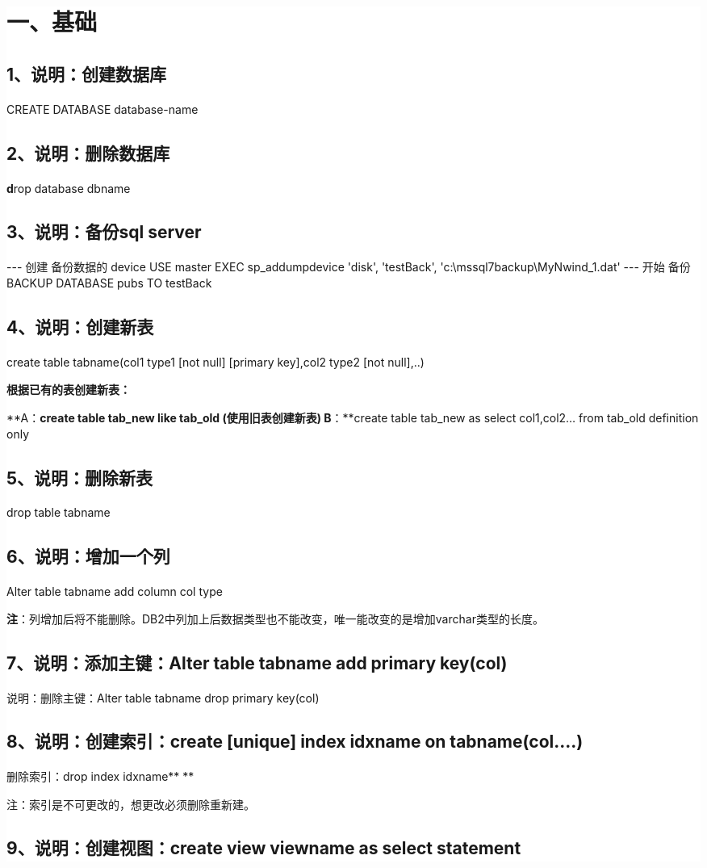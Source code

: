 # **一、基础**

## **1、说明：创建数据库**

CREATE DATABASE database-name

## **2、说明：删除数据库**

**d**rop database dbname

## **3、说明：备份sql server**

--- 创建 备份数据的 device
USE master
EXEC sp_addumpdevice 'disk', 'testBack', 'c:\mssql7backup\MyNwind_1.dat'
--- 开始 备份
BACKUP DATABASE pubs TO testBack 

## **4、说明：创建新表**

create table tabname(col1 type1 [not null] [primary key],col2 type2 [not null],..)

**根据已有的表创建新表：** 

**A：**create table tab_new like tab_old (使用旧表创建新表)
**B****：**create table tab_new as select col1,col2… from tab_old definition only

## **5、说明：删除新表**

drop table tabname 

## **6、说明：增加一个列**

Alter table tabname add column col type

**注**：列增加后将不能删除。DB2中列加上后数据类型也不能改变，唯一能改变的是增加varchar类型的长度。

## **7、说明：添加主键**：Alter table tabname add primary key(col) 

说明：删除主键：Alter table tabname drop primary key(col) 

## **8、说明：创建索引**：create [unique] index idxname on tabname(col….) 

删除索引：drop index idxname**
**

注：索引是不可更改的，想更改必须删除重新建。

## **9、说明：创建视图**：create view viewname as select statement
